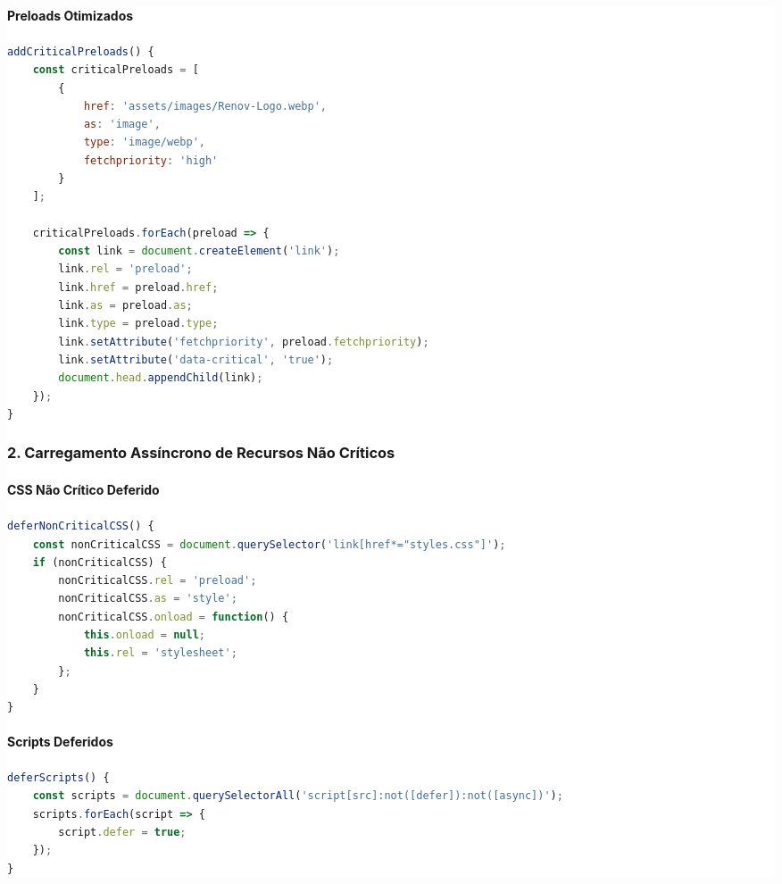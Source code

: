 #### **Preloads Otimizados**
```javascript
addCriticalPreloads() {
    const criticalPreloads = [
        {
            href: 'assets/images/Renov-Logo.webp',
            as: 'image',
            type: 'image/webp',
            fetchpriority: 'high'
        }
    ];

    criticalPreloads.forEach(preload => {
        const link = document.createElement('link');
        link.rel = 'preload';
        link.href = preload.href;
        link.as = preload.as;
        link.type = preload.type;
        link.setAttribute('fetchpriority', preload.fetchpriority);
        link.setAttribute('data-critical', 'true');
        document.head.appendChild(link);
    });
}
```

### **2. Carregamento Assíncrono de Recursos Não Críticos**

#### **CSS Não Crítico Deferido**
```javascript
deferNonCriticalCSS() {
    const nonCriticalCSS = document.querySelector('link[href*="styles.css"]');
    if (nonCriticalCSS) {
        nonCriticalCSS.rel = 'preload';
        nonCriticalCSS.as = 'style';
        nonCriticalCSS.onload = function() {
            this.onload = null;
            this.rel = 'stylesheet';
        };
    }
}
```

#### **Scripts Deferidos**
```javascript
deferScripts() {
    const scripts = document.querySelectorAll('script[src]:not([defer]):not([async])');
    scripts.forEach(script => {
        script.defer = true;
    });
}
```

